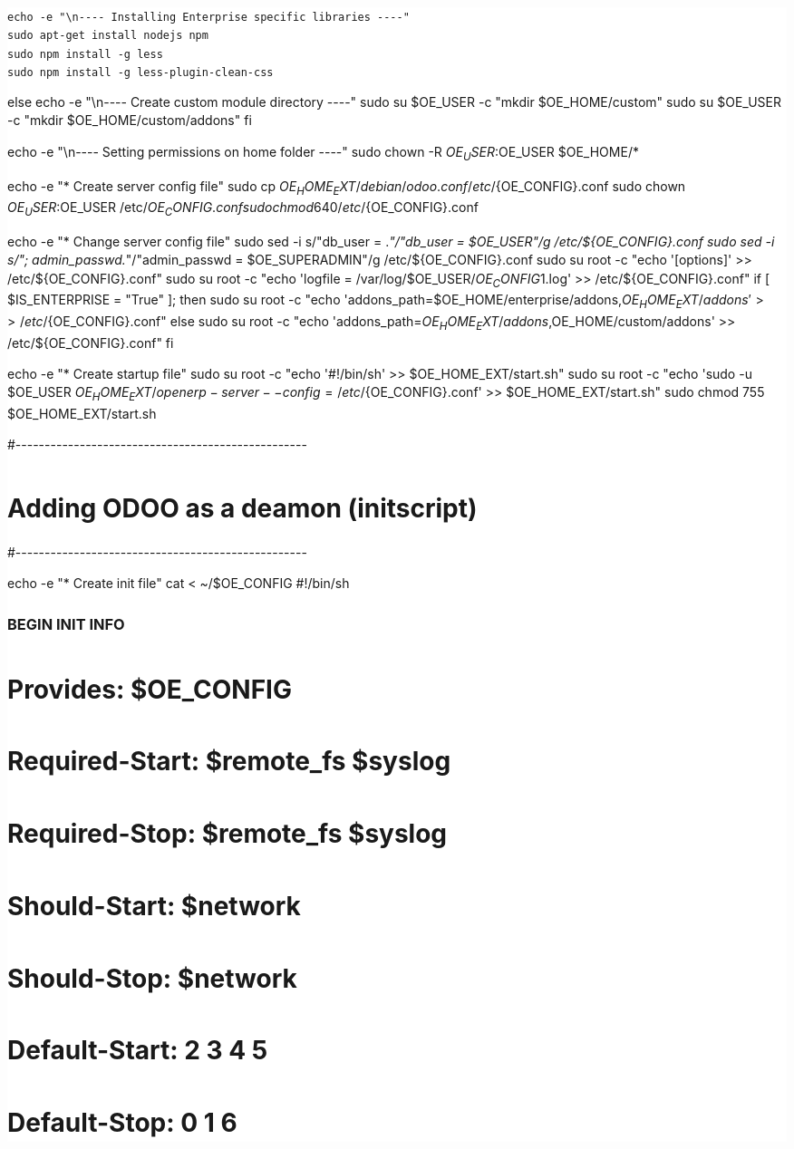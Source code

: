     echo -e "\n---- Installing Enterprise specific libraries ----"
    sudo apt-get install nodejs npm
    sudo npm install -g less
    sudo npm install -g less-plugin-clean-css
else
    echo -e "\n---- Create custom module directory ----"
    sudo su $OE_USER -c "mkdir $OE_HOME/custom"
    sudo su $OE_USER -c "mkdir $OE_HOME/custom/addons"
fi

echo -e "\n---- Setting permissions on home folder ----"
sudo chown -R $OE_USER:$OE_USER $OE_HOME/*

echo -e "* Create server config file"
sudo cp $OE_HOME_EXT/debian/odoo.conf /etc/${OE_CONFIG}.conf
sudo chown $OE_USER:$OE_USER /etc/${OE_CONFIG}.conf
sudo chmod 640 /etc/${OE_CONFIG}.conf

echo -e "* Change server config file"
sudo sed -i s/"db_user = .*"/"db_user = $OE_USER"/g /etc/${OE_CONFIG}.conf
sudo sed -i s/"; admin_passwd.*"/"admin_passwd = $OE_SUPERADMIN"/g /etc/${OE_CONFIG}.conf
sudo su root -c "echo '[options]' >> /etc/${OE_CONFIG}.conf"
sudo su root -c "echo 'logfile = /var/log/$OE_USER/$OE_CONFIG$1.log' >> /etc/${OE_CONFIG}.conf"
if [  $IS_ENTERPRISE = "True" ]; then
    sudo su root -c "echo 'addons_path=$OE_HOME/enterprise/addons,$OE_HOME_EXT/addons' >> /etc/${OE_CONFIG}.conf"
else
    sudo su root -c "echo 'addons_path=$OE_HOME_EXT/addons,$OE_HOME/custom/addons' >> /etc/${OE_CONFIG}.conf"
fi

echo -e "* Create startup file"
sudo su root -c "echo '#!/bin/sh' >> $OE_HOME_EXT/start.sh"
sudo su root -c "echo 'sudo -u $OE_USER $OE_HOME_EXT/openerp-server --config=/etc/${OE_CONFIG}.conf' >> $OE_HOME_EXT/start.sh"
sudo chmod 755 $OE_HOME_EXT/start.sh

#--------------------------------------------------
# Adding ODOO as a deamon (initscript)
#--------------------------------------------------

echo -e "* Create init file"
cat <<EOF > ~/$OE_CONFIG
#!/bin/sh
### BEGIN INIT INFO
# Provides: $OE_CONFIG
# Required-Start: \$remote_fs \$syslog
# Required-Stop: \$remote_fs \$syslog
# Should-Start: \$network
# Should-Stop: \$network
# Default-Start: 2 3 4 5
# Default-Stop: 0 1 6